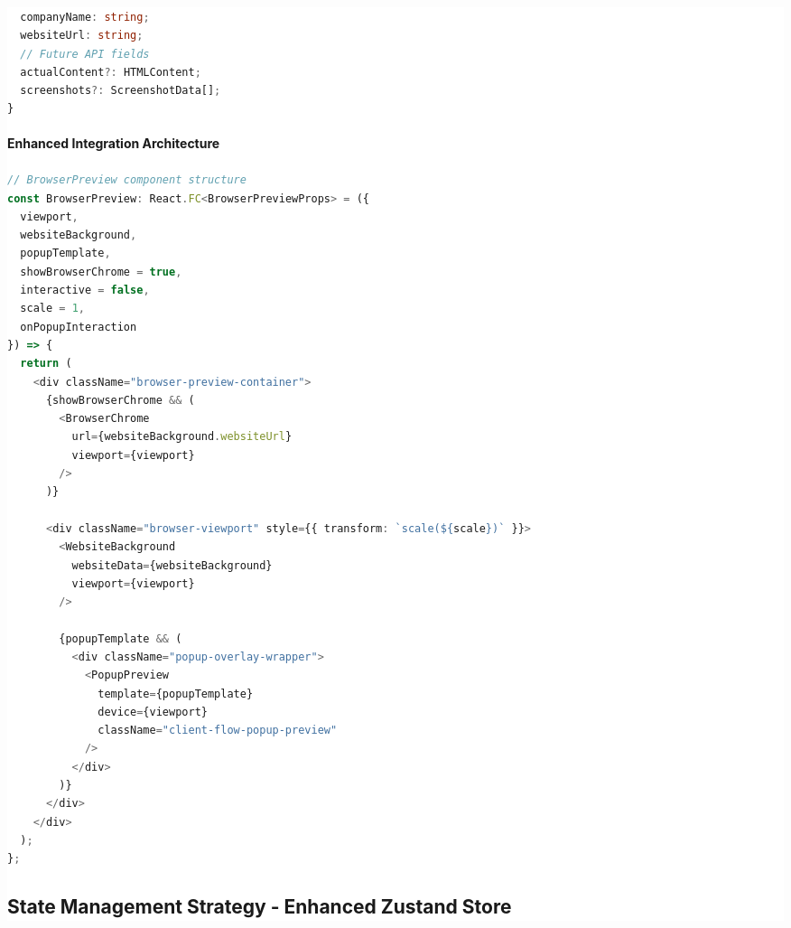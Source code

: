 ```typescript
  companyName: string;
  websiteUrl: string;
  // Future API fields
  actualContent?: HTMLContent;
  screenshots?: ScreenshotData[];
}
```

#### **Enhanced Integration Architecture**
```typescript
// BrowserPreview component structure
const BrowserPreview: React.FC<BrowserPreviewProps> = ({
  viewport,
  websiteBackground,
  popupTemplate,
  showBrowserChrome = true,
  interactive = false,
  scale = 1,
  onPopupInteraction
}) => {
  return (
    <div className="browser-preview-container">
      {showBrowserChrome && (
        <BrowserChrome 
          url={websiteBackground.websiteUrl}
          viewport={viewport}
        />
      )}
      
      <div className="browser-viewport" style={{ transform: `scale(${scale})` }}>
        <WebsiteBackground 
          websiteData={websiteBackground}
          viewport={viewport}
        />
        
        {popupTemplate && (
          <div className="popup-overlay-wrapper">
            <PopupPreview 
              template={popupTemplate}
              device={viewport}
              className="client-flow-popup-preview"
            />
          </div>
        )}
      </div>
    </div>
  );
};
```

## State Management Strategy - Enhanced Zustand Store
